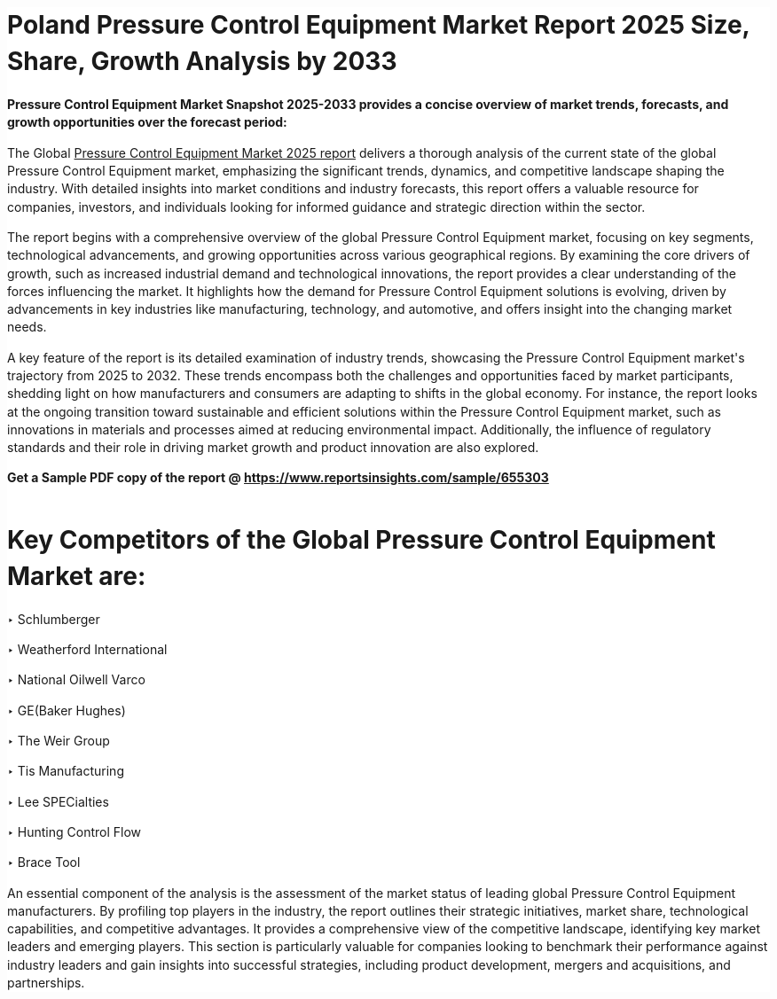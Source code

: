 # Poland Pressure Control Equipment Market Report 2025 Size, Share, Growth Analysis by 2033

<strong>Pressure Control Equipment Market Snapshot 2025-2033 provides a concise overview of market trends, forecasts, and growth opportunities over the forecast period:</strong>

The Global <a href=https://www.reportsinsights.com/sample/655303>Pressure Control Equipment Market 2025 report</a> delivers a thorough analysis of the current state of the global Pressure Control Equipment market, emphasizing the significant trends, dynamics, and competitive landscape shaping the industry. With detailed insights into market conditions and industry forecasts, this report offers a valuable resource for companies, investors, and individuals looking for informed guidance and strategic direction within the sector.

The report begins with a comprehensive overview of the global Pressure Control Equipment market, focusing on key segments, technological advancements, and growing opportunities across various geographical regions. By examining the core drivers of growth, such as increased industrial demand and technological innovations, the report provides a clear understanding of the forces influencing the market. It highlights how the demand for Pressure Control Equipment solutions is evolving, driven by advancements in key industries like manufacturing, technology, and automotive, and offers insight into the changing market needs.

A key feature of the report is its detailed examination of industry trends, showcasing the Pressure Control Equipment market's trajectory from 2025 to 2032. These trends encompass both the challenges and opportunities faced by market participants, shedding light on how manufacturers and consumers are adapting to shifts in the global economy. For instance, the report looks at the ongoing transition toward sustainable and efficient solutions within the Pressure Control Equipment market, such as innovations in materials and processes aimed at reducing environmental impact. Additionally, the influence of regulatory standards and their role in driving market growth and product innovation are also explored.

<strong>Get a Sample PDF copy of the report @ <a href=https://www.reportsinsights.com/sample/655303>https://www.reportsinsights.com/sample/655303</a></strong>

# <strong>Key Competitors of the Global Pressure Control Equipment Market are:</strong>

‣ Schlumberger

‣ Weatherford International

‣ National Oilwell Varco

‣ GE(Baker Hughes)

‣ The Weir Group

‣ Tis Manufacturing

‣ Lee SPECialties

‣ Hunting Control Flow

‣ Brace Tool

An essential component of the analysis is the assessment of the market status of leading global Pressure Control Equipment manufacturers. By profiling top players in the industry, the report outlines their strategic initiatives, market share, technological capabilities, and competitive advantages. It provides a comprehensive view of the competitive landscape, identifying key market leaders and emerging players. This section is particularly valuable for companies looking to benchmark their performance against industry leaders and gain insights into successful strategies, including product development, mergers and acquisitions, and partnerships.
